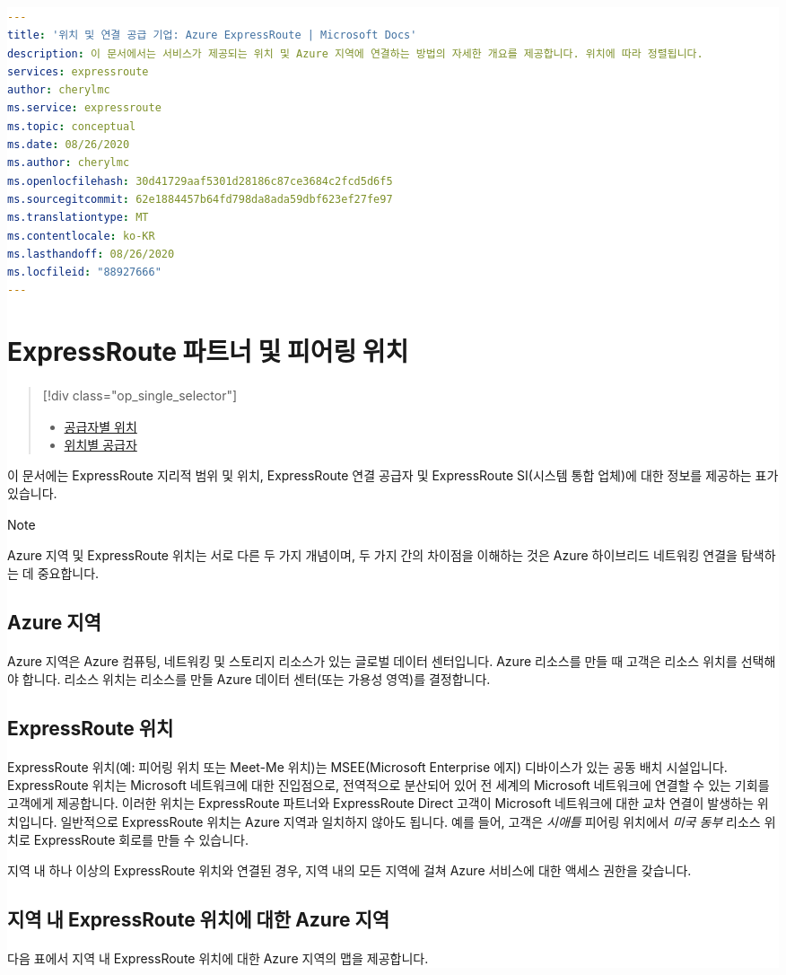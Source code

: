 ```yaml
---
title: '위치 및 연결 공급 기업: Azure ExpressRoute | Microsoft Docs'
description: 이 문서에서는 서비스가 제공되는 위치 및 Azure 지역에 연결하는 방법의 자세한 개요를 제공합니다. 위치에 따라 정렬됩니다.
services: expressroute
author: cherylmc
ms.service: expressroute
ms.topic: conceptual
ms.date: 08/26/2020
ms.author: cherylmc
ms.openlocfilehash: 30d41729aaf5301d28186c87ce3684c2fcd5d6f5
ms.sourcegitcommit: 62e1884457b64fd798da8ada59dbf623ef27fe97
ms.translationtype: MT
ms.contentlocale: ko-KR
ms.lasthandoff: 08/26/2020
ms.locfileid: "88927666"
---
```

# <a name="expressroute-partners-and-peering-locations"></a>ExpressRoute 파트너 및 피어링 위치

> [!div class="op_single_selector"]
> * [공급자별 위치](expressroute-locations.md)
> * [위치별 공급자](expressroute-locations-providers.md)


이 문서에는 ExpressRoute 지리적 범위 및 위치, ExpressRoute 연결 공급자 및 ExpressRoute SI(시스템 통합 업체)에 대한 정보를 제공하는 표가 있습니다.

> [!Note]
> Azure 지역 및 ExpressRoute 위치는 서로 다른 두 가지 개념이며, 두 가지 간의 차이점을 이해하는 것은 Azure 하이브리드 네트워킹 연결을 탐색하는 데 중요합니다. 
>
>

## <a name="azure-regions"></a>Azure 지역
Azure 지역은 Azure 컴퓨팅, 네트워킹 및 스토리지 리소스가 있는 글로벌 데이터 센터입니다. Azure 리소스를 만들 때 고객은 리소스 위치를 선택해야 합니다. 리소스 위치는 리소스를 만들 Azure 데이터 센터(또는 가용성 영역)를 결정합니다.

## <a name="expressroute-locations"></a>ExpressRoute 위치
ExpressRoute 위치(예: 피어링 위치 또는 Meet-Me 위치)는 MSEE(Microsoft Enterprise 에지) 디바이스가 있는 공동 배치 시설입니다. ExpressRoute 위치는 Microsoft 네트워크에 대한 진입점으로, 전역적으로 분산되어 있어 전 세계의 Microsoft 네트워크에 연결할 수 있는 기회를 고객에게 제공합니다. 이러한 위치는 ExpressRoute 파트너와 ExpressRoute Direct 고객이 Microsoft 네트워크에 대한 교차 연결이 발생하는 위치입니다. 일반적으로 ExpressRoute 위치는 Azure 지역과 일치하지 않아도 됩니다. 예를 들어, 고객은 *시애틀* 피어링 위치에서 *미국 동부* 리소스 위치로 ExpressRoute 회로를 만들 수 있습니다.

지역 내 하나 이상의 ExpressRoute 위치와 연결된 경우, 지역 내의 모든 지역에 걸쳐 Azure 서비스에 대한 액세스 권한을 갖습니다. 

## <a name="azure-regions-to-expressroute-locations-within-a-geopolitical-region"></a><a name="locations"></a>지역 내 ExpressRoute 위치에 대한 Azure 지역
다음 표에서 지역 내 ExpressRoute 위치에 대한 Azure 지역의 맵을 제공합니다.


[0]: ./media/expressroute-locations/expressroute-locations-map.png "위치 맵"